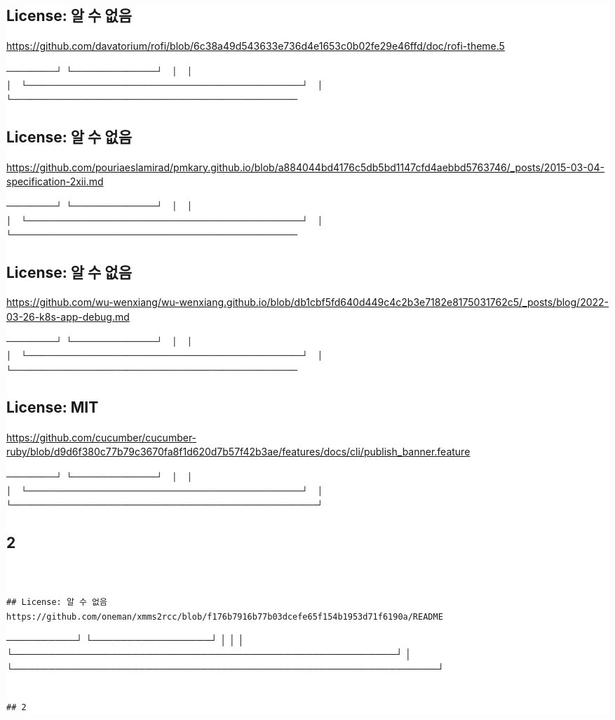 
## License: 알 수 없음
https://github.com/davatorium/rofi/blob/6c38a49d543633e736d4e1653c0b02fe29e46ffd/doc/rofi-theme.5

```
──────────┘ └─────────────────┘  │  │
│  └───────────────────────────────────────────────────────┘  │
└─────────────────────────────────────────────────────────
```


## License: 알 수 없음
https://github.com/pouriaeslamirad/pmkary.github.io/blob/a884044bd4176c5db5bd1147cfd4aebbd5763746/_posts/2015-03-04-specification-2xii.md

```
──────────┘ └─────────────────┘  │  │
│  └───────────────────────────────────────────────────────┘  │
└─────────────────────────────────────────────────────────
```


## License: 알 수 없음
https://github.com/wu-wenxiang/wu-wenxiang.github.io/blob/db1cbf5fd640d449c4c2b3e7182e8175031762c5/_posts/blog/2022-03-26-k8s-app-debug.md

```
──────────┘ └─────────────────┘  │  │
│  └───────────────────────────────────────────────────────┘  │
└─────────────────────────────────────────────────────────
```


## License: MIT
https://github.com/cucumber/cucumber-ruby/blob/d9d6f380c77b79c3670fa8f1d620d7b57f42b3ae/features/docs/cli/publish_banner.feature

```
──────────┘ └─────────────────┘  │  │
│  └───────────────────────────────────────────────────────┘  │
└─────────────────────────────────────────────────────────────┘
```

## 2
```


## License: 알 수 없음
https://github.com/oneman/xmms2rcc/blob/f176b7916b77b03dcefe65f154b1953d71f6190a/README

```
──────────┘ └─────────────────┘  │  │
│  └───────────────────────────────────────────────────────┘  │
└─────────────────────────────────────────────────────────────┘
```

## 2
```
